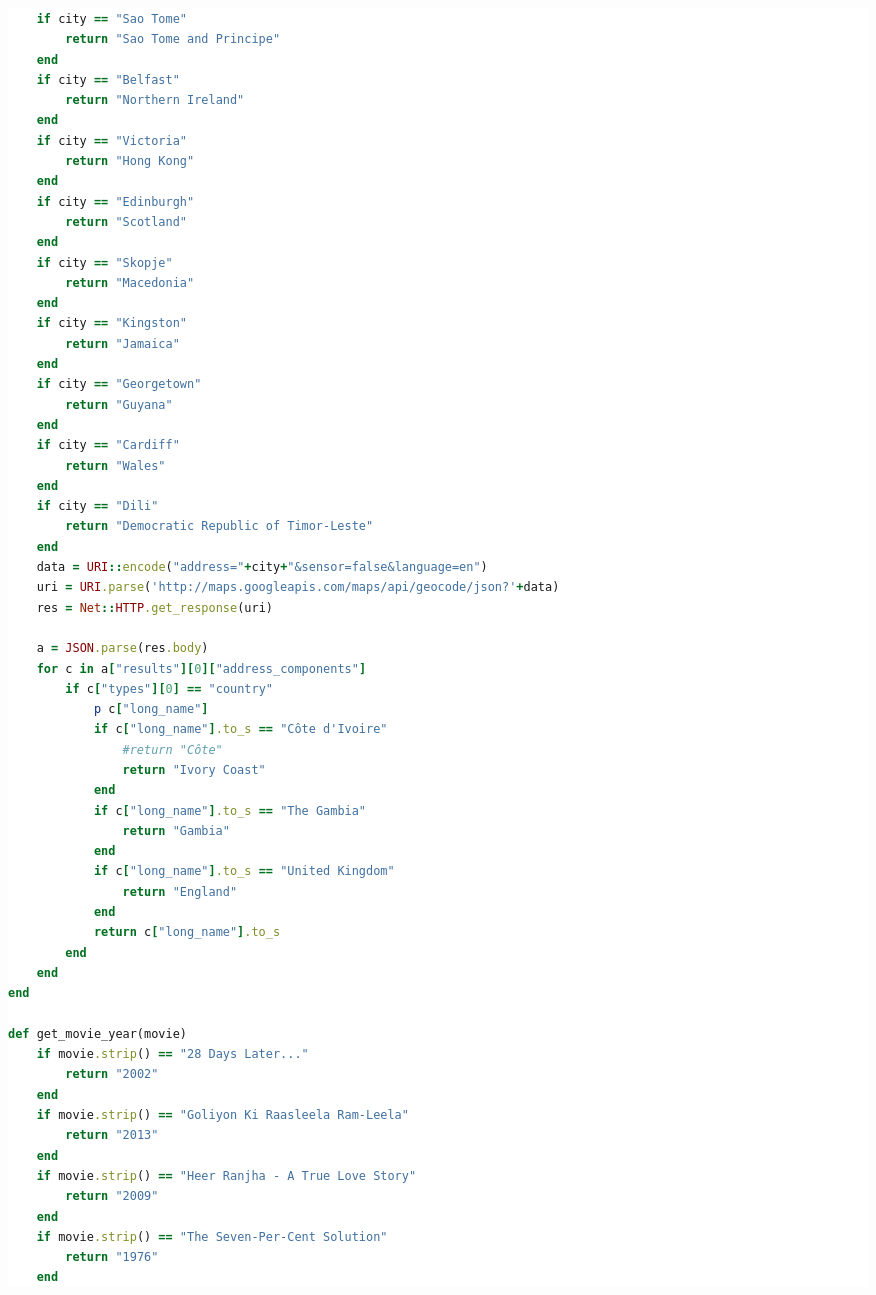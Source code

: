 ```ruby
	if city == "Sao Tome"
		return "Sao Tome and Principe"
	end
	if city == "Belfast"
		return "Northern Ireland"
	end
	if city == "Victoria"
		return "Hong Kong"
	end
	if city == "Edinburgh"
		return "Scotland"
	end
	if city == "Skopje"
		return "Macedonia"
	end
	if city == "Kingston"
		return "Jamaica"
	end
	if city == "Georgetown"
		return "Guyana"
	end
	if city == "Cardiff"
		return "Wales"
	end
	if city == "Dili"
		return "Democratic Republic of Timor-Leste"
	end
	data = URI::encode("address="+city+"&sensor=false&language=en")
	uri = URI.parse('http://maps.googleapis.com/maps/api/geocode/json?'+data)
	res = Net::HTTP.get_response(uri)

	a = JSON.parse(res.body)
	for c in a["results"][0]["address_components"]
		if c["types"][0] == "country"
			p c["long_name"]
			if c["long_name"].to_s == "Côte d'Ivoire"
				#return "Côte"
				return "Ivory Coast"
			end
			if c["long_name"].to_s == "The Gambia"
				return "Gambia"
			end
			if c["long_name"].to_s == "United Kingdom"
				return "England"
			end
			return c["long_name"].to_s
		end
	end
end	

def get_movie_year(movie)
	if movie.strip() == "28 Days Later..."
		return "2002"
	end
	if movie.strip() == "Goliyon Ki Raasleela Ram-Leela"
		return "2013"
	end
	if movie.strip() == "Heer Ranjha - A True Love Story"
		return "2009"
	end
	if movie.strip() == "The Seven-Per-Cent Solution"
		return "1976"
	end
```